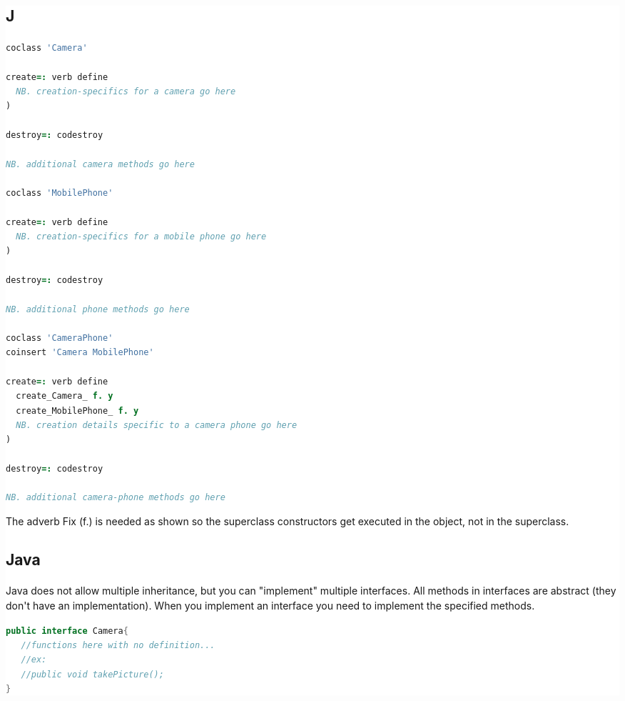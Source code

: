 

## J


```j
coclass 'Camera'

create=: verb define
  NB. creation-specifics for a camera go here
)

destroy=: codestroy

NB. additional camera methods go here

coclass 'MobilePhone'

create=: verb define
  NB. creation-specifics for a mobile phone go here
)

destroy=: codestroy

NB. additional phone methods go here

coclass 'CameraPhone'
coinsert 'Camera MobilePhone'

create=: verb define
  create_Camera_ f. y
  create_MobilePhone_ f. y
  NB. creation details specific to a camera phone go here
)

destroy=: codestroy 

NB. additional camera-phone methods go here
```

The adverb Fix (f.) is needed as shown so the superclass constructors 
get executed in the object, not in the superclass.


## Java

Java does not allow multiple inheritance, but you can "implement" multiple interfaces. All methods in interfaces are abstract (they don't have an implementation). 
When you implement an interface you need to implement the specified methods.

```java
public interface Camera{
   //functions here with no definition...
   //ex:
   //public void takePicture();
}
```
